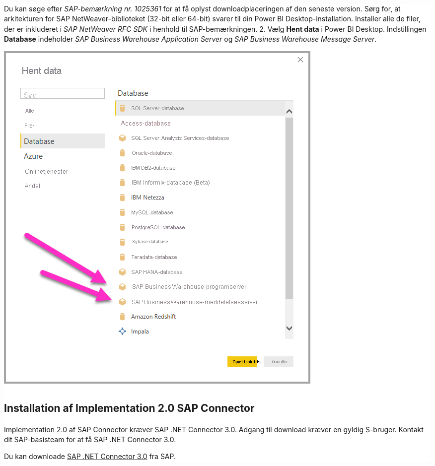    Du kan søge efter *SAP-bemærkning nr. 1025361* for at få oplyst downloadplaceringen af den seneste version. Sørg for, at arkitekturen for SAP NetWeaver-biblioteket (32-bit eller 64-bit) svarer til din Power BI Desktop-installation. Installer alle de filer, der er inkluderet i *SAP NetWeaver RFC SDK* i henhold til SAP-bemærkningen.
2. Vælg **Hent data** i Power BI Desktop. Indstillingen **Database** indeholder *SAP Business Warehouse Application Server* og *SAP Business Warehouse Message Server*.

   ![Indstillingen Hent data for SAP](media/desktop-sap-bw-connector/sap_bw_2a.png)

## <a name="installation-of-implementation-20-sap-connector"></a>Installation af Implementation 2.0 SAP Connector

Implementation 2.0 af SAP Connector kræver SAP .NET Connector 3.0. Adgang til download kræver en gyldig S-bruger. Kontakt dit SAP-basisteam for at få SAP .NET Connector 3.0.

Du kan downloade [SAP .NET Connector 3.0](https://support.sap.com/en/product/connectors/msnet.html) fra SAP.
